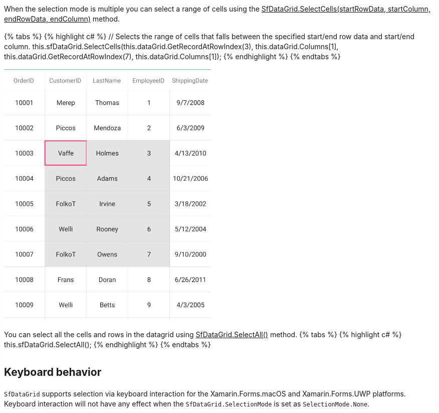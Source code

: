 When the selection mode is multiple you can select a range of cells using the [SfDataGrid.SelectCells(startRowData, startColumn, endRowData, endColumn)](https://help.syncfusion.com/cr/xamarin/Syncfusion.SfDataGrid.XForms~Syncfusion.SfDataGrid.XForms.SfDataGrid~SelectCells.html) method.

{% tabs %}
{% highlight c# %} 
// Selects the range of cells that falls between the specified start/end row data and start/end column.
this.sfDataGrid.SelectCells(this.dataGrid.GetRecordAtRowIndex(3), this.dataGrid.Columns[1], this.dataGrid.GetRecordAtRowIndex(7), this.dataGrid.Columns[1]);
{% endhighlight %}
{% endtabs %}

![Select a range of cells in datagrid](SfDataGrid_images/ProgrammaticSelectionCells.png)

You can select all the cells and rows in the datagrid using [SfDataGrid.SelectAll()](https://help.syncfusion.com/cr/xamarin/Syncfusion.SfDataGrid.XForms~Syncfusion.SfDataGrid.XForms.SfDataGrid~SelectAll.html) method.
{% tabs %}
{% highlight c# %} 
this.sfDataGrid.SelectAll();
{% endhighlight %}
{% endtabs %}

## Keyboard behavior

`SfDataGrid` supports selection via keyboard interaction for the Xamarin.Forms.macOS and Xamarin.Forms.UWP platforms. Keyboard interaction will not have any effect when the `SfDataGrid.SelectionMode` is set as `SelectionMode.None`.
